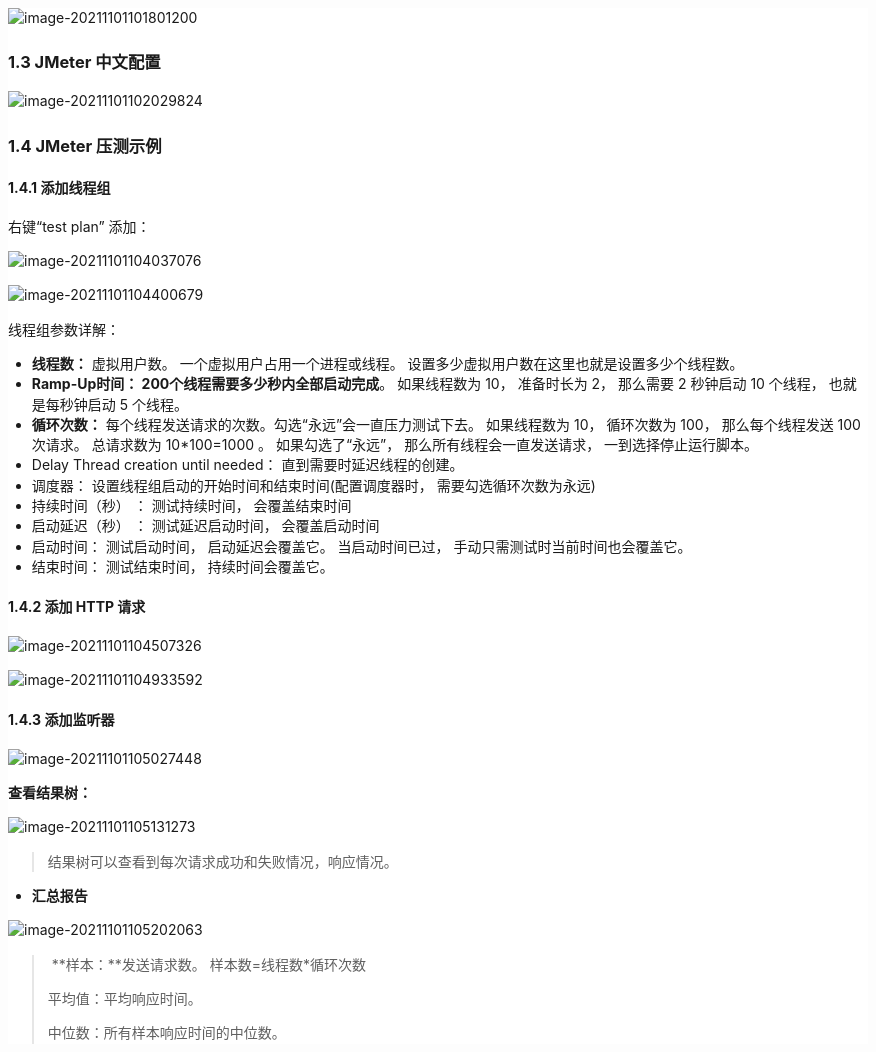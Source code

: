 ![image-20211101101801200](https://i-blog.csdnimg.cn/blog_migrate/e8c6615332f2ea110273473f1a61260f.png)

### 1.3 JMeter 中文配置

![image-20211101102029824](https://i-blog.csdnimg.cn/blog_migrate/234241067f863a091be0222d217f95b0.png)

### 1.4 JMeter 压测示例

#### 1.4.1 添加线程组

右键“test plan” 添加：

![image-20211101104037076](https://i-blog.csdnimg.cn/blog_migrate/08bcc677e815fcda280de52ee1a8df36.png)

![image-20211101104400679](https://i-blog.csdnimg.cn/blog_migrate/e3e345170519e127d690c917bc2d9635.png)

线程组参数详解：

-   **线程数：** 虚拟用户数。 一个虚拟用户占用一个进程或线程。 设置多少虚拟用户数在这里也就是设置多少个线程数。
-   **Ramp-Up时间： 200个线程需要多少秒内全部启动完成**。 如果线程数为 10， 准备时长为 2， 那么需要 2 秒钟启动 10 个线程， 也就是每秒钟启动 5 个线程。
-   **循环次数：** 每个线程发送请求的次数。勾选“永远”会一直压力测试下去。 如果线程数为 10， 循环次数为 100， 那么每个线程发送 100 次请求。 总请求数为 10\*100=1000 。 如果勾选了“永远”， 那么所有线程会一直发送请求， 一到选择停止运行脚本。
-   Delay Thread creation until needed： 直到需要时延迟线程的创建。
-   调度器： 设置线程组启动的开始时间和结束时间(配置调度器时， 需要勾选循环次数为永远)
-   持续时间（秒） ： 测试持续时间， 会覆盖结束时间
-   启动延迟（秒） ： 测试延迟启动时间， 会覆盖启动时间
-   启动时间： 测试启动时间， 启动延迟会覆盖它。 当启动时间已过， 手动只需测试时当前时间也会覆盖它。
-   结束时间： 测试结束时间， 持续时间会覆盖它。

#### 1.4.2 添加 HTTP 请求

![image-20211101104507326](https://i-blog.csdnimg.cn/blog_migrate/93852577c48e0d7cfcea46e421b258a6.png)

![image-20211101104933592](https://i-blog.csdnimg.cn/blog_migrate/10429c72a1800543d8c4dae018394659.png)

#### 1.4.3 添加监听器

![image-20211101105027448](https://i-blog.csdnimg.cn/blog_migrate/1e11ae7d234db36734aef2aab95ea316.png)

**查看结果树：**

![image-20211101105131273](https://i-blog.csdnimg.cn/blog_migrate/6ddc8ce3fec312cc4f828a0fc144009e.png)

> 结果树可以查看到每次请求成功和失败情况，响应情况。 

-   **汇总报告**

![image-20211101105202063](https://i-blog.csdnimg.cn/blog_migrate/8407647911e8d4adba31d068069b38c5.png)

>  **样本：**发送请求数。 样本数=线程数\*循环次数
> 
> 平均值：平均响应时间。
> 
> 中位数：所有样本响应时间的中位数。
